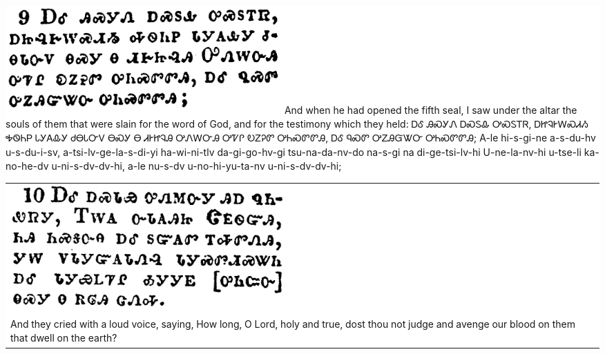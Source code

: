 <td><a href="270609.png"><img src="270609.png" width="400" /></a></td>
</tr>
<tr class="even">
<td>And when he had opened the fifth seal, I saw under the altar the souls of them that were slain for the word of God, and for the testimony which they held:</td>
</tr>
<tr class="odd">
<td>ᎠᎴ ᎯᏍᎩᏁ ᎠᏍᏚᎲ ᎤᏍᏚᎢᏒ, ᎠᏥᎸᎨᎳᏍᏗᏱ ᎭᏫᏂᏢ ᏓᎩᎪᎲᎩ ᏧᎾᏓᏅᏙ ᎾᏍᎩ Ꮎ ᏗᎨᏥᎸᎯ ᎤᏁᎳᏅᎯ ᎤᏤᎵ ᎧᏃᎮᏛ ᎤᏂᏍᏛᏛᎯ, ᎠᎴ ᏄᏍᏛ ᎤᏃᎯᏳᏔᏅ ᎤᏂᏍᏛᏛᎯ;</td>
</tr>
<tr class="even">
<td>A-le hi-s-gi-ne a-s-du-hv u-s-du-i-sv, a-tsi-lv-ge-la-s-di-yi ha-wi-ni-tlv da-gi-go-hv-gi tsu-na-da-nv-do na-s-gi na di-ge-tsi-lv-hi U-ne-la-nv-hi u-tse-li ka-no-he-dv u-ni-s-dv-dv-hi, a-le nu-s-dv u-no-hi-yu-ta-nv u-ni-s-dv-dv-hi;</td>
</tr>
</tbody>
</table>

<table>
<tbody>
<tr class="odd">
<td><a href="270610.png"><img src="270610.png" width="400" /></a></td>
</tr>
<tr class="even">
<td>And they cried with a loud voice, saying, How long, O Lord, holy and true, dost thou not judge and avenge our blood on them that dwell on the earth?</td>
</tr>